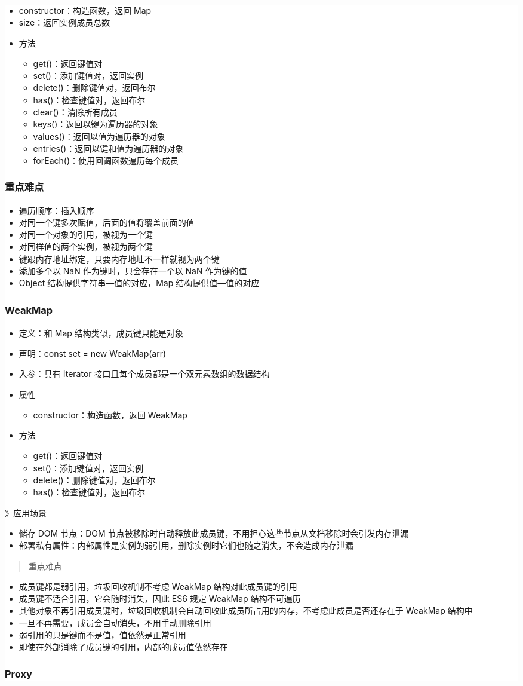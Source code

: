   - constructor：构造函数，返回 Map
  - size：返回实例成员总数

* 方法

  - get()：返回键值对
  - set()：添加键值对，返回实例
  - delete()：删除键值对，返回布尔
  - has()：检查键值对，返回布尔
  - clear()：清除所有成员
  - keys()：返回以键为遍历器的对象
  - values()：返回以值为遍历器的对象
  - entries()：返回以键和值为遍历器的对象
  - forEach()：使用回调函数遍历每个成员

### 重点难点

- 遍历顺序：插入顺序
- 对同一个键多次赋值，后面的值将覆盖前面的值
- 对同一个对象的引用，被视为一个键
- 对同样值的两个实例，被视为两个键
- 键跟内存地址绑定，只要内存地址不一样就视为两个键
- 添加多个以 NaN 作为键时，只会存在一个以 NaN 作为键的值
- Object 结构提供字符串—值的对应，Map 结构提供值—值的对应

### WeakMap

- 定义：和 Map 结构类似，成员键只能是对象
- 声明：const set = new WeakMap(arr)
- 入参：具有 Iterator 接口且每个成员都是一个双元素数组的数据结构
- 属性

  - constructor：构造函数，返回 WeakMap

* 方法

  - get()：返回键值对
  - set()：添加键值对，返回实例
  - delete()：删除键值对，返回布尔
  - has()：检查键值对，返回布尔

》应用场景

- 储存 DOM 节点：DOM 节点被移除时自动释放此成员键，不用担心这些节点从文档移除时会引发内存泄漏
- 部署私有属性：内部属性是实例的弱引用，删除实例时它们也随之消失，不会造成内存泄漏

> 重点难点

- 成员键都是弱引用，垃圾回收机制不考虑 WeakMap 结构对此成员键的引用
- 成员键不适合引用，它会随时消失，因此 ES6 规定 WeakMap 结构不可遍历
- 其他对象不再引用成员键时，垃圾回收机制会自动回收此成员所占用的内存，不考虑此成员是否还存在于 WeakMap 结构中
- 一旦不再需要，成员会自动消失，不用手动删除引用
- 弱引用的只是键而不是值，值依然是正常引用
- 即使在外部消除了成员键的引用，内部的成员值依然存在

### Proxy
